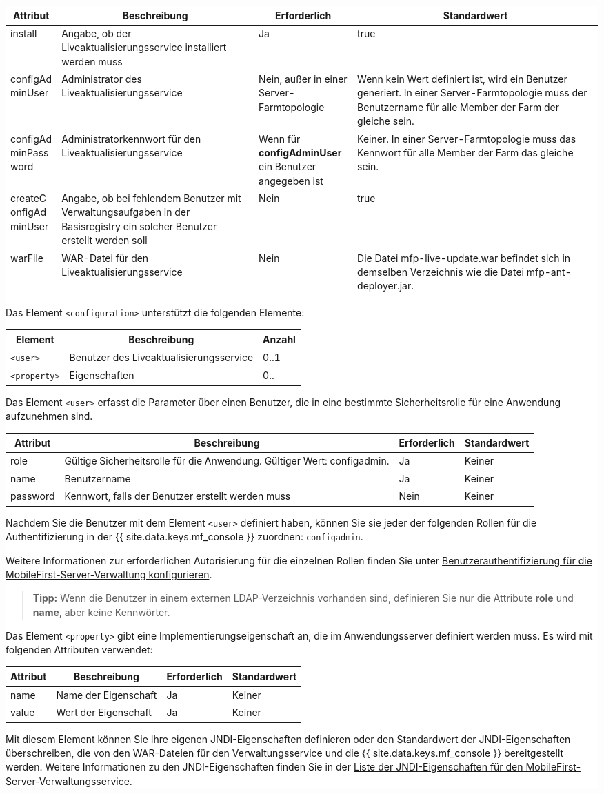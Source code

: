 | Attribut | Beschreibung | Erforderlich | Standardwert |
|--------------------------|----------------------------------------------------------------|----------|---------|
| install | Angabe, ob der Liveaktualisierungsservice installiert werden muss | Ja | true |
| configAdminUser	       | Administrator des Liveaktualisierungsservice | Nein, außer in einer Server-Farmtopologie | Wenn kein Wert definiert ist, wird ein Benutzer generiert. In einer Server-Farmtopologie muss der Benutzername für alle Member der Farm der gleiche sein. |
| configAdminPassword | Administratorkennwort für den Liveaktualisierungsservice | Wenn für **configAdminUser** ein Benutzer angegeben ist | Keiner. In einer Server-Farmtopologie muss das Kennwort für alle Member der Farm das gleiche sein. |
| createConfigAdminUser | Angabe, ob bei fehlendem Benutzer mit Verwaltungsaufgaben in der Basisregistry ein solcher Benutzer erstellt werden soll | Nein | true |
| warFile | WAR-Datei für den Liveaktualisierungsservice | Nein | Die Datei mfp-live-update.war befindet sich in demselben Verzeichnis wie die Datei mfp-ant-deployer.jar. |

Das Element `<configuration>` unterstützt die folgenden Elemente: 

| Element | Beschreibung | Anzahl |
|--------------|---------------------------------------|-------|
| `<user>`     | Benutzer des Liveaktualisierungsservice | 0..1 |
| `<property>` | Eigenschaften | 0.. |

Das Element `<user>` erfasst die Parameter über einen Benutzer, die in eine bestimmte Sicherheitsrolle für eine Anwendung aufzunehmen sind. 

| Attribut | Beschreibung | Erforderlich | Standardwert |
|-------------|-------------------------------------------------------------------------|----------|---------|
| role	      | Gültige Sicherheitsrolle für die Anwendung. Gültiger Wert: configadmin. | Ja | Keiner |
| name	      | Benutzername | Ja | Keiner |
| password	  | Kennwort, falls der Benutzer erstellt werden muss | Nein | Keiner |

Nachdem Sie die Benutzer mit dem Element `<user>` definiert haben, können Sie sie jeder der folgenden Rollen für die Authentifizierung in der {{ site.data.keys.mf_console }} zuordnen: `configadmin`.

Weitere Informationen zur erforderlichen Autorisierung für die einzelnen Rollen finden Sie unter [Benutzerauthentifizierung für die MobileFirst-Server-Verwaltung konfigurieren](../server-configuration/#configuring-user-authentication-for-mobilefirst-server-administration). 

> **Tipp:** Wenn die Benutzer in einem externen LDAP-Verzeichnis vorhanden sind, definieren Sie nur die Attribute **role** und **name**, aber keine Kennwörter. 

Das Element `<property>` gibt eine Implementierungseigenschaft an, die im Anwendungsserver definiert werden muss. Es wird mit folgenden Attributen verwendet:

| Attribut | Beschreibung | Erforderlich | Standardwert |
|------------|----------------------------|----------|---------|
| name       | Name der Eigenschaft | Ja | Keiner |
| value	     | Wert der Eigenschaft |	Ja | Keiner |

Mit diesem Element können Sie Ihre eigenen JNDI-Eigenschaften definieren oder den Standardwert der JNDI-Eigenschaften überschreiben, die von den WAR-Dateien für den Verwaltungsservice und die {{ site.data.keys.mf_console }} bereitgestellt werden. Weitere Informationen zu den JNDI-Eigenschaften finden Sie in der [Liste der JNDI-Eigenschaften für den MobileFirst-Server-Verwaltungsservice](../server-configuration/#list-of-jndi-properties-for-mobilefirst-server-administration-service).

